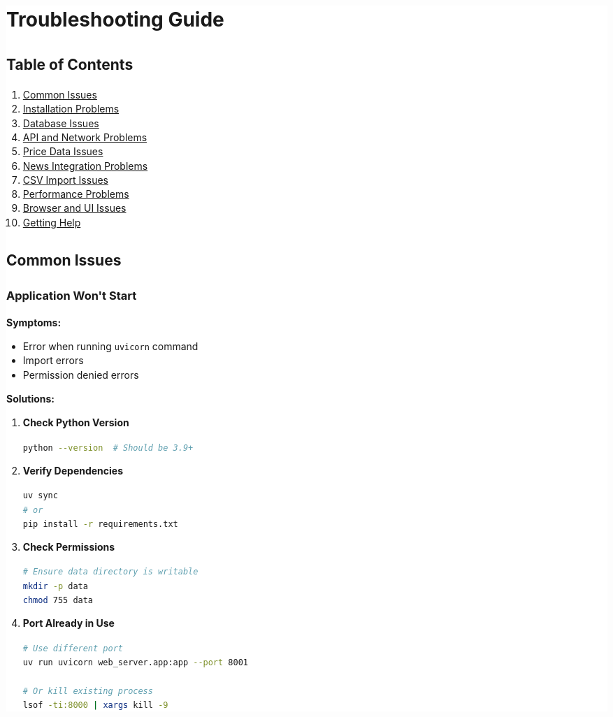 # Troubleshooting Guide

## Table of Contents

1. [Common Issues](#common-issues)
2. [Installation Problems](#installation-problems)
3. [Database Issues](#database-issues)
4. [API and Network Problems](#api-and-network-problems)
5. [Price Data Issues](#price-data-issues)
6. [News Integration Problems](#news-integration-problems)
7. [CSV Import Issues](#csv-import-issues)
8. [Performance Problems](#performance-problems)
9. [Browser and UI Issues](#browser-and-ui-issues)
10. [Getting Help](#getting-help)

## Common Issues

### Application Won't Start

**Symptoms:**
- Error when running `uvicorn` command
- Import errors
- Permission denied errors

**Solutions:**

1. **Check Python Version**
   ```bash
   python --version  # Should be 3.9+
   ```

2. **Verify Dependencies**
   ```bash
   uv sync
   # or
   pip install -r requirements.txt
   ```

3. **Check Permissions**
   ```bash
   # Ensure data directory is writable
   mkdir -p data
   chmod 755 data
   ```

4. **Port Already in Use**
   ```bash
   # Use different port
   uv run uvicorn web_server.app:app --port 8001
   
   # Or kill existing process
   lsof -ti:8000 | xargs kill -9
   ```
